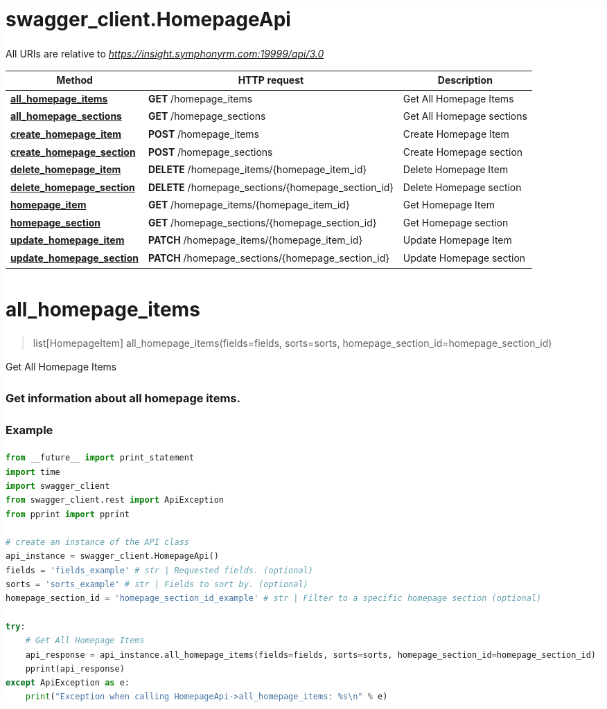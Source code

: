 # swagger_client.HomepageApi

All URIs are relative to *https://insight.symphonyrm.com:19999/api/3.0*

Method | HTTP request | Description
------------- | ------------- | -------------
[**all_homepage_items**](HomepageApi.md#all_homepage_items) | **GET** /homepage_items | Get All Homepage Items
[**all_homepage_sections**](HomepageApi.md#all_homepage_sections) | **GET** /homepage_sections | Get All Homepage sections
[**create_homepage_item**](HomepageApi.md#create_homepage_item) | **POST** /homepage_items | Create Homepage Item
[**create_homepage_section**](HomepageApi.md#create_homepage_section) | **POST** /homepage_sections | Create Homepage section
[**delete_homepage_item**](HomepageApi.md#delete_homepage_item) | **DELETE** /homepage_items/{homepage_item_id} | Delete Homepage Item
[**delete_homepage_section**](HomepageApi.md#delete_homepage_section) | **DELETE** /homepage_sections/{homepage_section_id} | Delete Homepage section
[**homepage_item**](HomepageApi.md#homepage_item) | **GET** /homepage_items/{homepage_item_id} | Get Homepage Item
[**homepage_section**](HomepageApi.md#homepage_section) | **GET** /homepage_sections/{homepage_section_id} | Get Homepage section
[**update_homepage_item**](HomepageApi.md#update_homepage_item) | **PATCH** /homepage_items/{homepage_item_id} | Update Homepage Item
[**update_homepage_section**](HomepageApi.md#update_homepage_section) | **PATCH** /homepage_sections/{homepage_section_id} | Update Homepage section


# **all_homepage_items**
> list[HomepageItem] all_homepage_items(fields=fields, sorts=sorts, homepage_section_id=homepage_section_id)

Get All Homepage Items

### Get information about all homepage items. 

### Example 
```python
from __future__ import print_statement
import time
import swagger_client
from swagger_client.rest import ApiException
from pprint import pprint

# create an instance of the API class
api_instance = swagger_client.HomepageApi()
fields = 'fields_example' # str | Requested fields. (optional)
sorts = 'sorts_example' # str | Fields to sort by. (optional)
homepage_section_id = 'homepage_section_id_example' # str | Filter to a specific homepage section (optional)

try: 
    # Get All Homepage Items
    api_response = api_instance.all_homepage_items(fields=fields, sorts=sorts, homepage_section_id=homepage_section_id)
    pprint(api_response)
except ApiException as e:
    print("Exception when calling HomepageApi->all_homepage_items: %s\n" % e)
```

